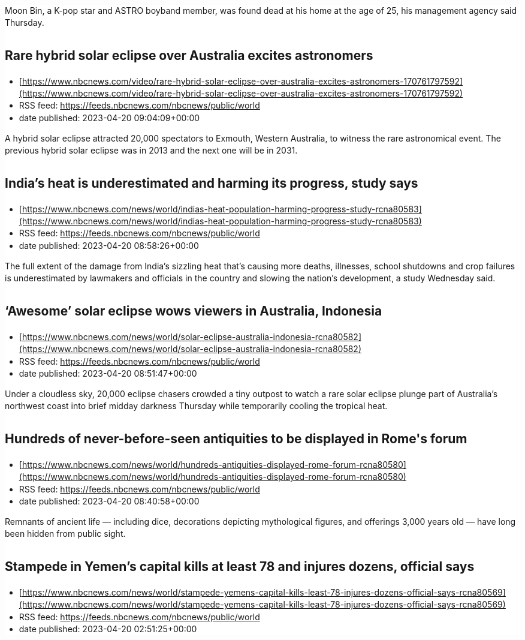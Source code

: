 Moon Bin, a K-pop star and ASTRO boyband member, was found dead at his home at the age of 25, his management agency said Thursday.

## Rare hybrid solar eclipse over Australia excites astronomers
 - [https://www.nbcnews.com/video/rare-hybrid-solar-eclipse-over-australia-excites-astronomers-170761797592](https://www.nbcnews.com/video/rare-hybrid-solar-eclipse-over-australia-excites-astronomers-170761797592)
 - RSS feed: https://feeds.nbcnews.com/nbcnews/public/world
 - date published: 2023-04-20 09:04:09+00:00

A hybrid solar eclipse attracted 20,000 spectators to Exmouth, Western Australia, to witness the rare astronomical event. The previous hybrid solar eclipse was in 2013 and the next one will be in 2031.

## India’s heat is underestimated and harming its progress, study says
 - [https://www.nbcnews.com/news/world/indias-heat-population-harming-progress-study-rcna80583](https://www.nbcnews.com/news/world/indias-heat-population-harming-progress-study-rcna80583)
 - RSS feed: https://feeds.nbcnews.com/nbcnews/public/world
 - date published: 2023-04-20 08:58:26+00:00

The full extent of the damage from India’s sizzling heat that’s causing more deaths, illnesses, school shutdowns and crop failures is underestimated by lawmakers and officials in the country and slowing the nation’s development, a study Wednesday said.

## ‘Awesome’ solar eclipse wows viewers in Australia, Indonesia
 - [https://www.nbcnews.com/news/world/solar-eclipse-australia-indonesia-rcna80582](https://www.nbcnews.com/news/world/solar-eclipse-australia-indonesia-rcna80582)
 - RSS feed: https://feeds.nbcnews.com/nbcnews/public/world
 - date published: 2023-04-20 08:51:47+00:00

Under a cloudless sky, 20,000 eclipse chasers crowded a tiny outpost to watch a rare solar eclipse plunge part of Australia’s northwest coast into brief midday darkness Thursday while temporarily cooling the tropical heat.

## Hundreds of never-before-seen antiquities to be displayed in Rome's forum
 - [https://www.nbcnews.com/news/world/hundreds-antiquities-displayed-rome-forum-rcna80580](https://www.nbcnews.com/news/world/hundreds-antiquities-displayed-rome-forum-rcna80580)
 - RSS feed: https://feeds.nbcnews.com/nbcnews/public/world
 - date published: 2023-04-20 08:40:58+00:00

Remnants of ancient life — including dice, decorations depicting mythological figures, and offerings 3,000 years old — have long been hidden from public sight.

## Stampede in Yemen’s capital kills at least 78 and injures dozens, official says
 - [https://www.nbcnews.com/news/world/stampede-yemens-capital-kills-least-78-injures-dozens-official-says-rcna80569](https://www.nbcnews.com/news/world/stampede-yemens-capital-kills-least-78-injures-dozens-official-says-rcna80569)
 - RSS feed: https://feeds.nbcnews.com/nbcnews/public/world
 - date published: 2023-04-20 02:51:25+00:00
